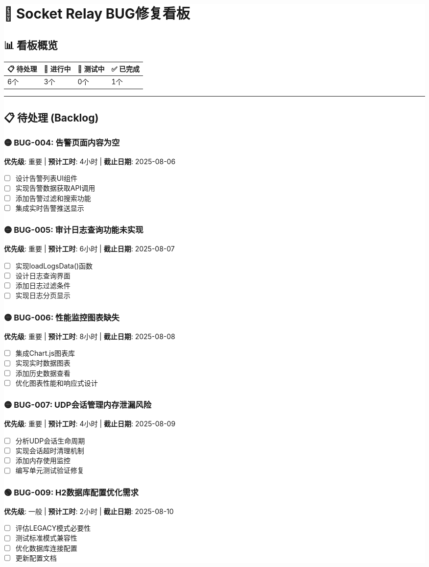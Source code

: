 # 🔄 Socket Relay BUG修复看板

## 📊 看板概览

| 📋 待处理 | 🔄 进行中 | 🧪 测试中 | ✅ 已完成 |
|-----------|-----------|-----------|-----------|
| 6个 | 3个 | 0个 | 1个 |

---

## 📋 待处理 (Backlog)

### 🟡 BUG-004: 告警页面内容为空
**优先级**: 重要 | **预计工时**: 4小时 | **截止日期**: 2025-08-06
- [ ] 设计告警列表UI组件
- [ ] 实现告警数据获取API调用
- [ ] 添加告警过滤和搜索功能
- [ ] 集成实时告警推送显示

### 🟡 BUG-005: 审计日志查询功能未实现
**优先级**: 重要 | **预计工时**: 6小时 | **截止日期**: 2025-08-07
- [ ] 实现loadLogsData()函数
- [ ] 设计日志查询界面
- [ ] 添加日志过滤条件
- [ ] 实现日志分页显示

### 🟡 BUG-006: 性能监控图表缺失
**优先级**: 重要 | **预计工时**: 8小时 | **截止日期**: 2025-08-08
- [ ] 集成Chart.js图表库
- [ ] 实现实时数据图表
- [ ] 添加历史数据查看
- [ ] 优化图表性能和响应式设计

### 🟡 BUG-007: UDP会话管理内存泄漏风险
**优先级**: 重要 | **预计工时**: 4小时 | **截止日期**: 2025-08-09
- [ ] 分析UDP会话生命周期
- [ ] 实现会话超时清理机制
- [ ] 添加内存使用监控
- [ ] 编写单元测试验证修复

### 🟢 BUG-009: H2数据库配置优化需求
**优先级**: 一般 | **预计工时**: 2小时 | **截止日期**: 2025-08-10
- [ ] 评估LEGACY模式必要性
- [ ] 测试标准模式兼容性
- [ ] 优化数据库连接配置
- [ ] 更新配置文档
